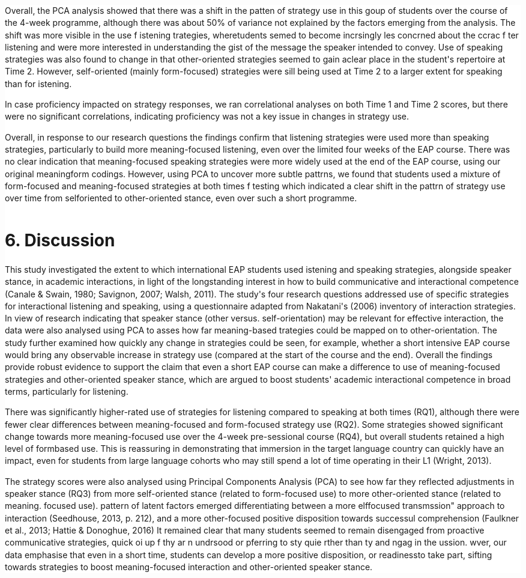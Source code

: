Overall, the PCA analysis showed that there was a shift in the patten of strategy use in this goup of students over the course of the 4-week programme, although there was about $5 0 \%$ of variance not explained by the factors emerging from the analysis. The shift was more visible in the use f istening trategies, wheretudents semed to become incrsingly les concrned about the ccrac f ter listening and were more interested in understanding the gist of the message the speaker intended to convey. Use of speaking strategies was also found to change in that other-oriented strategies seemed to gain aclear place in the student's repertoire at Time 2. However, self-oriented (mainly form-focused) strategies were sill being used at Time 2 to a larger extent for speaking than for istening.

In case proficiency impacted on strategy responses, we ran correlational analyses on both Time 1 and Time 2 scores, but there were no significant correlations, indicating proficiency was not a key issue in changes in strategy use.

Overall, in response to our research questions the findings confirm that listening strategies were used more than speaking strategies, particularly to build more meaning-focused listening, even over the limited four weeks of the EAP course. There was no clear indication that meaning-focused speaking strategies were more widely used at the end of the EAP course, using our original meaningform codings. However, using PCA to uncover more subtle pattrns, we found that students used a mixture of form-focused and meaning-focused strategies at both times f testing which indicated a clear shift in the pattrn of strategy use over time from selforiented to other-oriented stance, even over such a short programme.

# 6. Discussion

This study investigated the extent to which international EAP students used istening and speaking strategies, alongside speaker stance, in academic interactions, in light of the longstanding interest in how to build communicative and interactional competence (Canale & Swain, 1980; Savignon, 2007; Walsh, 2011). The study's four research questions addressed use of specific strategies for interactional listening and speaking, using a questionnaire adapted from Nakatani's (2006) inventory of interaction strategies. In view of research indicating that speaker stance (other versus. self-orientation) may be relevant for effective interaction, the data were also analysed using PCA to asses how far meaning-based trategies could be mapped on to other-orientation. The study further examined how quickly any change in strategies could be seen, for example, whether a short intensive EAP course would bring any observable increase in strategy use (compared at the start of the course and the end). Overall the findings provide robust evidence to support the claim that even a short EAP course can make a difference to use of meaning-focused strategies and other-oriented speaker stance, which are argued to boost students' academic interactional competence in broad terms, particularly for listening.

There was significantly higher-rated use of strategies for listening compared to speaking at both times (RQ1), although there were fewer clear differences between meaning-focused and form-focused strategy use (RQ2). Some strategies showed significant change towards more meaning-focused use over the 4-week pre-sessional course (RQ4), but overall students retained a high level of formbased use. This is reassuring in demonstrating that immersion in the target language country can quickly have an impact, even for students from large language cohorts who may still spend a lot of time operating in their L1 (Wright, 2013).

The strategy scores were also analysed using Principal Components Analysis (PCA) to see how far they reflected adjustments in speaker stance (RQ3) from more self-oriented stance (related to form-focused use) to more other-oriented stance (related to meaning. focused use).  pattern of latent factors emerged differentiating between a more elffocused transmssion" approach to interaction (Seedhouse, 2013, p. 212), and a more other-focused positive disposition towards successul comprehension (Faulkner et al., 2013; Hattie & Donoghue, 2016) It remained clear that many students seemed to remain disengaged from proactive communicative strategies, quick oi up f thy ar n undrsood or pferring to sty quie rther than ty and ngag in the ussion. wver, our data emphasise that even in a short time, students can develop a more positive disposition, or readinessto take part, sifting towards strategies to boost meaning-focused interaction and other-oriented speaker stance.
